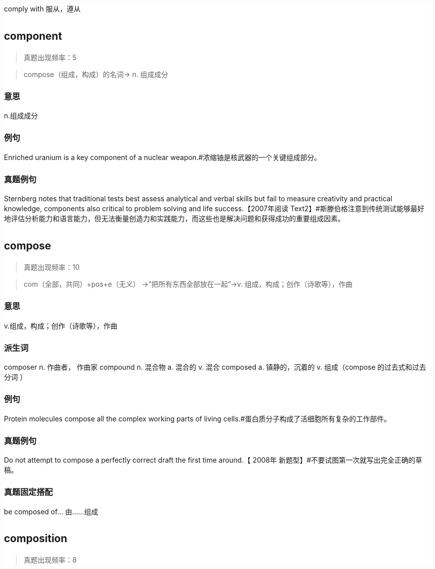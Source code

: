 comply with 服从，遵从

## component

> 真题出现频率：5

> compose（组成，构成）的名词→ n. 组成成分

### 意思

n.组成成分

### 例句

Enriched uranium is a key component of a nuclear weapon.#浓缩铀是核武器的一个关键组成部分。

### 真题例句

Sternberg notes that traditional tests best assess analytical and verbal skills but fail to measure creativity and practical knowledge, components also critical to problem solving and life success.【2007年阅读 Text2】#斯滕伯格注意到传统测试能够最好地评估分析能力和语言能力，但无法衡量创造力和实践能力，而这些也是解决问题和获得成功的重要组成因素。

## compose

> 真题出现频率：10

> com（全部，共同）+pos+e（无义） →“把所有东西全部放在一起”→v. 组成，构成；创作（诗歌等），作曲

### 意思

v.组成，构成；创作（诗歌等），作曲

### 派生词

composer n. 作曲者， 作曲家 compound n. 混合物 a. 混合的 v. 混合
composed a. 镇静的，沉着的 v. 组成（compose 的过去式和过去分词 ）

### 例句

Protein molecules compose all the complex working parts of living cells.#蛋白质分子构成了活细胞所有复杂的工作部件。

### 真题例句

Do not attempt to compose a perfectly correct draft the first time around.【 2008年 新题型】#不要试图第一次就写出完全正确的草稿。

### 真题固定搭配

be composed of... 由……组成

## composition

> 真题出现频率：8
